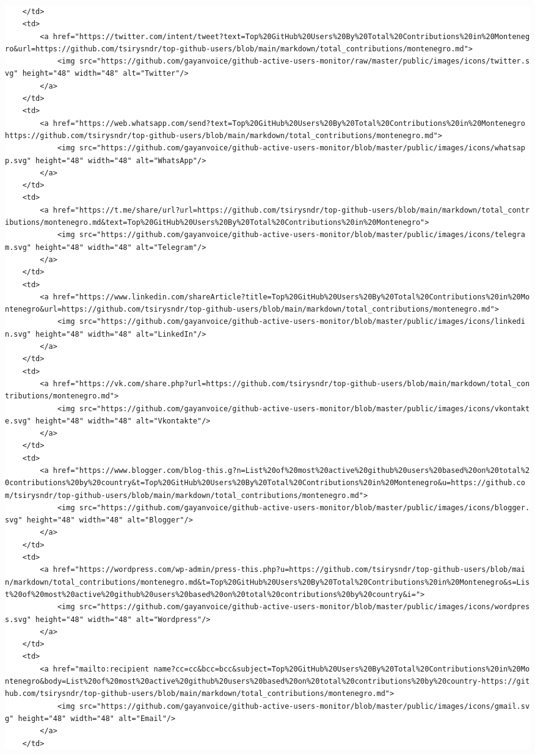 		</td>
		<td>
			<a href="https://twitter.com/intent/tweet?text=Top%20GitHub%20Users%20By%20Total%20Contributions%20in%20Montenegro&url=https://github.com/tsirysndr/top-github-users/blob/main/markdown/total_contributions/montenegro.md">
				<img src="https://github.com/gayanvoice/github-active-users-monitor/raw/master/public/images/icons/twitter.svg" height="48" width="48" alt="Twitter"/>
			</a>
		</td>
		<td>
			<a href="https://web.whatsapp.com/send?text=Top%20GitHub%20Users%20By%20Total%20Contributions%20in%20Montenegro https://github.com/tsirysndr/top-github-users/blob/main/markdown/total_contributions/montenegro.md">
				<img src="https://github.com/gayanvoice/github-active-users-monitor/blob/master/public/images/icons/whatsapp.svg" height="48" width="48" alt="WhatsApp"/>
			</a>
		</td>
		<td>
			<a href="https://t.me/share/url?url=https://github.com/tsirysndr/top-github-users/blob/main/markdown/total_contributions/montenegro.md&text=Top%20GitHub%20Users%20By%20Total%20Contributions%20in%20Montenegro">
				<img src="https://github.com/gayanvoice/github-active-users-monitor/blob/master/public/images/icons/telegram.svg" height="48" width="48" alt="Telegram"/>
			</a>
		</td>
		<td>
			<a href="https://www.linkedin.com/shareArticle?title=Top%20GitHub%20Users%20By%20Total%20Contributions%20in%20Montenegro&url=https://github.com/tsirysndr/top-github-users/blob/main/markdown/total_contributions/montenegro.md">
				<img src="https://github.com/gayanvoice/github-active-users-monitor/blob/master/public/images/icons/linkedin.svg" height="48" width="48" alt="LinkedIn"/>
			</a>
		</td>
		<td>
			<a href="https://vk.com/share.php?url=https://github.com/tsirysndr/top-github-users/blob/main/markdown/total_contributions/montenegro.md">
				<img src="https://github.com/gayanvoice/github-active-users-monitor/blob/master/public/images/icons/vkontakte.svg" height="48" width="48" alt="Vkontakte"/>
			</a>
		</td>
		<td>
			<a href="https://www.blogger.com/blog-this.g?n=List%20of%20most%20active%20github%20users%20based%20on%20total%20contributions%20by%20country&t=Top%20GitHub%20Users%20By%20Total%20Contributions%20in%20Montenegro&u=https://github.com/tsirysndr/top-github-users/blob/main/markdown/total_contributions/montenegro.md">
				<img src="https://github.com/gayanvoice/github-active-users-monitor/blob/master/public/images/icons/blogger.svg" height="48" width="48" alt="Blogger"/>
			</a>
		</td>
		<td>
			<a href="https://wordpress.com/wp-admin/press-this.php?u=https://github.com/tsirysndr/top-github-users/blob/main/markdown/total_contributions/montenegro.md&t=Top%20GitHub%20Users%20By%20Total%20Contributions%20in%20Montenegro&s=List%20of%20most%20active%20github%20users%20based%20on%20total%20contributions%20by%20country&i=">
				<img src="https://github.com/gayanvoice/github-active-users-monitor/blob/master/public/images/icons/wordpress.svg" height="48" width="48" alt="Wordpress"/>
			</a>
		</td>
		<td>
			<a href="mailto:recipient name?cc=cc&bcc=bcc&subject=Top%20GitHub%20Users%20By%20Total%20Contributions%20in%20Montenegro&body=List%20of%20most%20active%20github%20users%20based%20on%20total%20contributions%20by%20country-https://github.com/tsirysndr/top-github-users/blob/main/markdown/total_contributions/montenegro.md">
				<img src="https://github.com/gayanvoice/github-active-users-monitor/blob/master/public/images/icons/gmail.svg" height="48" width="48" alt="Email"/>
			</a>
		</td>